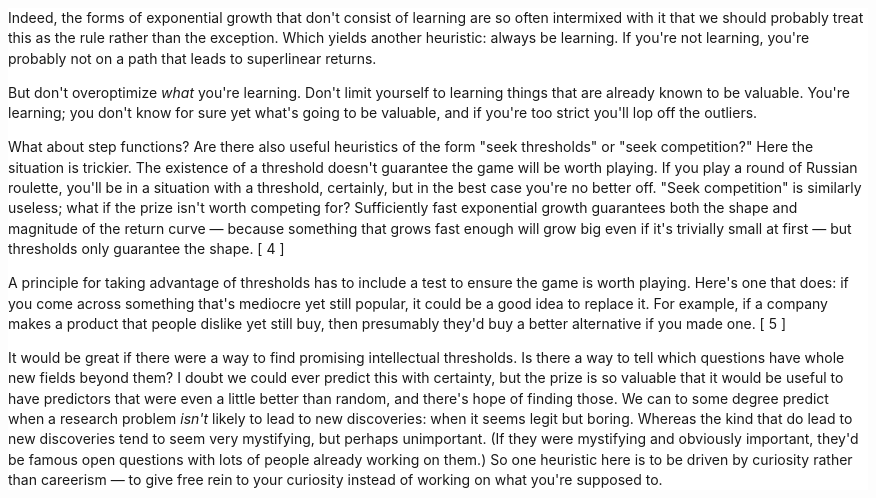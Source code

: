 
  

 Indeed, the forms of exponential growth that don't consist of
learning are so often intermixed with it that we should probably
treat this as the rule rather than the exception. Which yields
another heuristic: always be learning. If you're not learning,
you're probably not on a path that leads to superlinear returns.
   

  

 But don't overoptimize
 *what* 
 you're learning. Don't limit yourself
to learning things that are already known to be valuable. You're
learning; you don't know for sure yet what's going to be valuable,
and if you're too strict you'll lop off the outliers.
   

  

 What about step functions? Are there also useful heuristics of the
form "seek thresholds" or "seek competition?" Here the situation
is trickier. The existence of a threshold doesn't guarantee the
game will be worth playing. If you play a round of Russian roulette,
you'll be in a situation with a threshold, certainly, but in the
best case you're no better off. "Seek competition" is similarly
useless; what if the prize isn't worth competing for? Sufficiently
fast exponential growth guarantees both the shape and magnitude of
the return curve — because something that grows fast enough will
grow big even if it's trivially small at first — but thresholds
only guarantee the shape.
 \[
 4
 ]
   

  

 A principle for taking advantage of thresholds has to include a
test to ensure the game is worth playing. Here's one that does: if
you come across something that's mediocre yet still popular, it
could be a good idea to replace it. For example, if a company makes
a product that people dislike yet still buy, then presumably they'd
buy a better alternative if you made one.
 \[
 5
 ]
   

  

 It would be great if there were a way to find promising intellectual
thresholds. Is there a way to tell which questions have whole new
fields beyond them? I doubt we could ever predict this with certainty,
but the prize is so valuable that it would be useful to have
predictors that were even a little better than random, and there's
hope of finding those. We can to some degree predict when a research
problem
 *isn't* 
 likely to lead to new discoveries: when it seems
legit but boring. Whereas the kind that do lead to new discoveries
tend to seem very mystifying, but perhaps unimportant. (If they
were mystifying and obviously important, they'd be famous open
questions with lots of people already working on them.) So one
heuristic here is to be driven by curiosity rather than careerism
— to give free rein to your curiosity instead of working on what
you're supposed to.
   